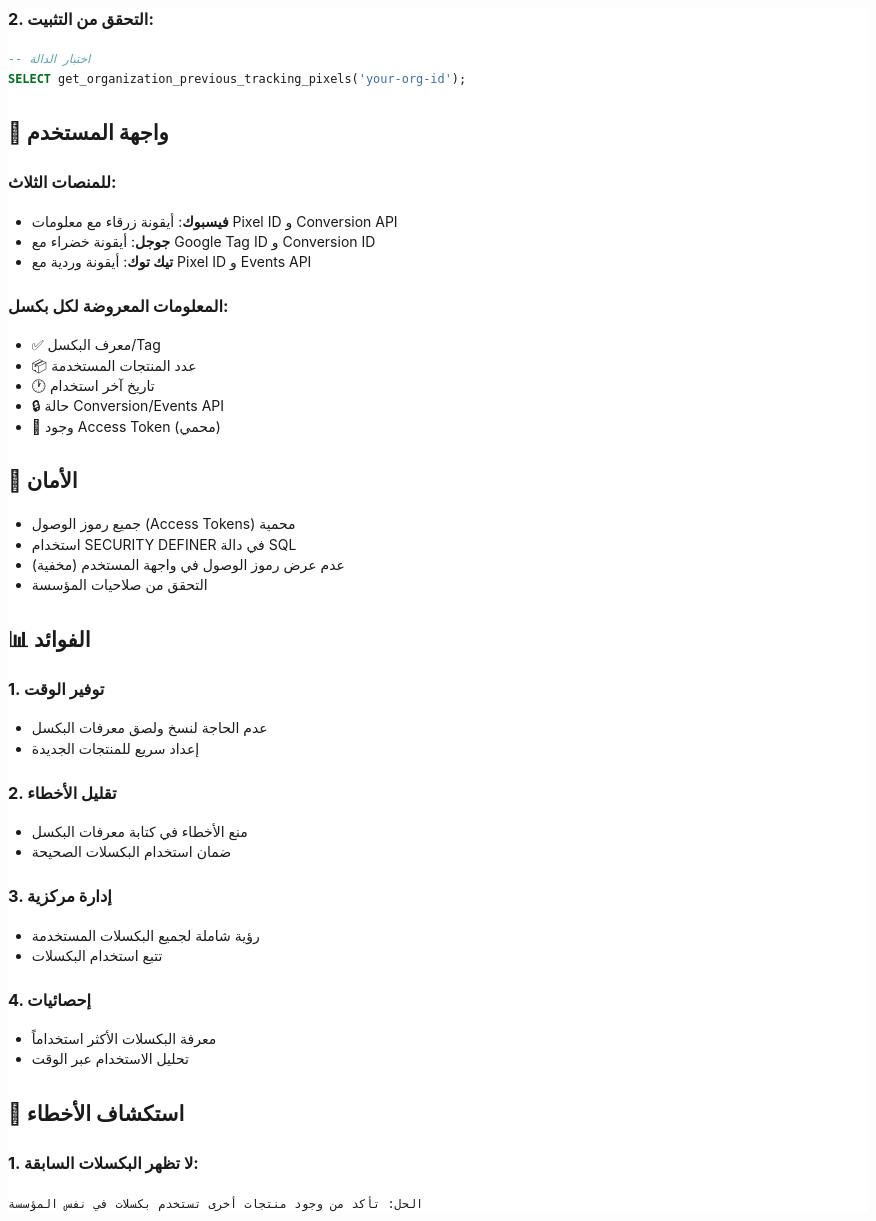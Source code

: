 ### 2. التحقق من التثبيت:
```sql
-- اختبار الدالة
SELECT get_organization_previous_tracking_pixels('your-org-id');
```

## 🎨 واجهة المستخدم

### للمنصات الثلاث:
- **فيسبوك**: أيقونة زرقاء مع معلومات Pixel ID و Conversion API
- **جوجل**: أيقونة خضراء مع Google Tag ID و Conversion ID
- **تيك توك**: أيقونة وردية مع Pixel ID و Events API

### المعلومات المعروضة لكل بكسل:
- ✅ معرف البكسل/Tag
- 📦 عدد المنتجات المستخدمة
- 🕐 تاريخ آخر استخدام
- 🔒 حالة Conversion/Events API
- 🔑 وجود Access Token (محمي)

## 🔐 الأمان

- جميع رموز الوصول (Access Tokens) محمية
- استخدام SECURITY DEFINER في دالة SQL
- عدم عرض رموز الوصول في واجهة المستخدم (مخفية)
- التحقق من صلاحيات المؤسسة

## 📊 الفوائد

### 1. **توفير الوقت**
- عدم الحاجة لنسخ ولصق معرفات البكسل
- إعداد سريع للمنتجات الجديدة

### 2. **تقليل الأخطاء**
- منع الأخطاء في كتابة معرفات البكسل
- ضمان استخدام البكسلات الصحيحة

### 3. **إدارة مركزية**
- رؤية شاملة لجميع البكسلات المستخدمة
- تتبع استخدام البكسلات

### 4. **إحصائيات**
- معرفة البكسلات الأكثر استخداماً
- تحليل الاستخدام عبر الوقت

## 🐛 استكشاف الأخطاء

### 1. لا تظهر البكسلات السابقة:
```
الحل: تأكد من وجود منتجات أخرى تستخدم بكسلات في نفس المؤسسة
```
